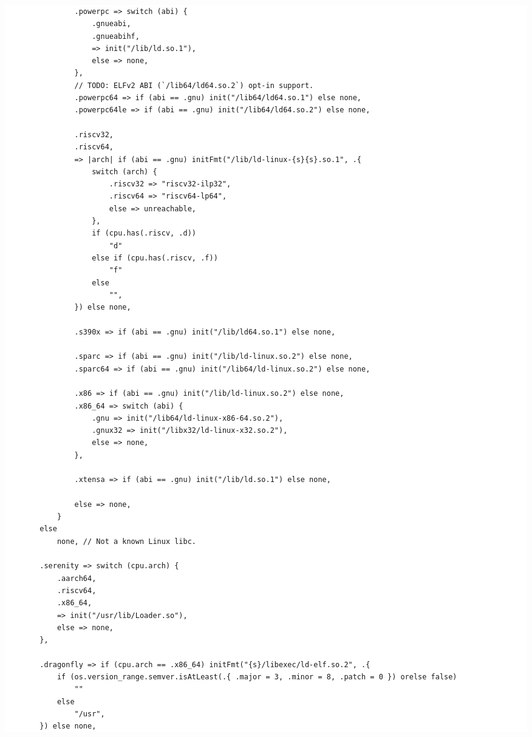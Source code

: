                     .powerpc => switch (abi) {
                        .gnueabi,
                        .gnueabihf,
                        => init("/lib/ld.so.1"),
                        else => none,
                    },
                    // TODO: ELFv2 ABI (`/lib64/ld64.so.2`) opt-in support.
                    .powerpc64 => if (abi == .gnu) init("/lib64/ld64.so.1") else none,
                    .powerpc64le => if (abi == .gnu) init("/lib64/ld64.so.2") else none,

                    .riscv32,
                    .riscv64,
                    => |arch| if (abi == .gnu) initFmt("/lib/ld-linux-{s}{s}.so.1", .{
                        switch (arch) {
                            .riscv32 => "riscv32-ilp32",
                            .riscv64 => "riscv64-lp64",
                            else => unreachable,
                        },
                        if (cpu.has(.riscv, .d))
                            "d"
                        else if (cpu.has(.riscv, .f))
                            "f"
                        else
                            "",
                    }) else none,

                    .s390x => if (abi == .gnu) init("/lib/ld64.so.1") else none,

                    .sparc => if (abi == .gnu) init("/lib/ld-linux.so.2") else none,
                    .sparc64 => if (abi == .gnu) init("/lib64/ld-linux.so.2") else none,

                    .x86 => if (abi == .gnu) init("/lib/ld-linux.so.2") else none,
                    .x86_64 => switch (abi) {
                        .gnu => init("/lib64/ld-linux-x86-64.so.2"),
                        .gnux32 => init("/libx32/ld-linux-x32.so.2"),
                        else => none,
                    },

                    .xtensa => if (abi == .gnu) init("/lib/ld.so.1") else none,

                    else => none,
                }
            else
                none, // Not a known Linux libc.

            .serenity => switch (cpu.arch) {
                .aarch64,
                .riscv64,
                .x86_64,
                => init("/usr/lib/Loader.so"),
                else => none,
            },

            .dragonfly => if (cpu.arch == .x86_64) initFmt("{s}/libexec/ld-elf.so.2", .{
                if (os.version_range.semver.isAtLeast(.{ .major = 3, .minor = 8, .patch = 0 }) orelse false)
                    ""
                else
                    "/usr",
            }) else none,
